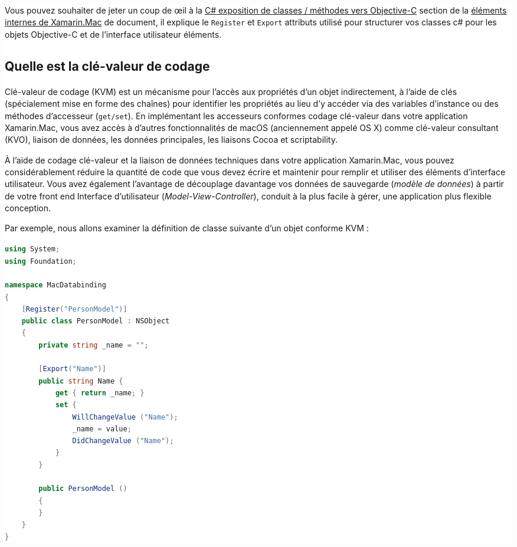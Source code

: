Vous pouvez souhaiter de jeter un coup de œil à la [C# exposition de classes / méthodes vers Objective-C](~/mac/internals/how-it-works.md) section de la [éléments internes de Xamarin.Mac](~/mac/internals/how-it-works.md) de document, il explique le `Register` et `Export` attributs utilisé pour structurer vos classes c# pour les objets Objective-C et de l’interface utilisateur éléments.

<a name="What_is_Key-Value_Coding" />

## <a name="what-is-key-value-coding"></a>Quelle est la clé-valeur de codage

Clé-valeur de codage (KVM) est un mécanisme pour l’accès aux propriétés d’un objet indirectement, à l’aide de clés (spécialement mise en forme des chaînes) pour identifier les propriétés au lieu d’y accéder via des variables d’instance ou des méthodes d’accesseur (`get/set`). En implémentant les accesseurs conformes codage clé-valeur dans votre application Xamarin.Mac, vous avez accès à d’autres fonctionnalités de macOS (anciennement appelé OS X) comme clé-valeur consultant (KVO), liaison de données, les données principales, les liaisons Cocoa et scriptability.

À l’aide de codage clé-valeur et la liaison de données techniques dans votre application Xamarin.Mac, vous pouvez considérablement réduire la quantité de code que vous devez écrire et maintenir pour remplir et utiliser des éléments d’interface utilisateur. Vous avez également l’avantage de découplage davantage vos données de sauvegarde (_modèle de données_) à partir de votre front end Interface d’utilisateur (_Model-View-Controller_), conduit à la plus facile à gérer, une application plus flexible conception. 

Par exemple, nous allons examiner la définition de classe suivante d’un objet conforme KVM :

```csharp
using System;
using Foundation;

namespace MacDatabinding
{
    [Register("PersonModel")]
    public class PersonModel : NSObject
    {
        private string _name = "";
        
        [Export("Name")]
        public string Name {
            get { return _name; }
            set {
                WillChangeValue ("Name");
                _name = value;
                DidChangeValue ("Name");
            }
        }
        
        public PersonModel ()
        {
        }
    }
}
```
